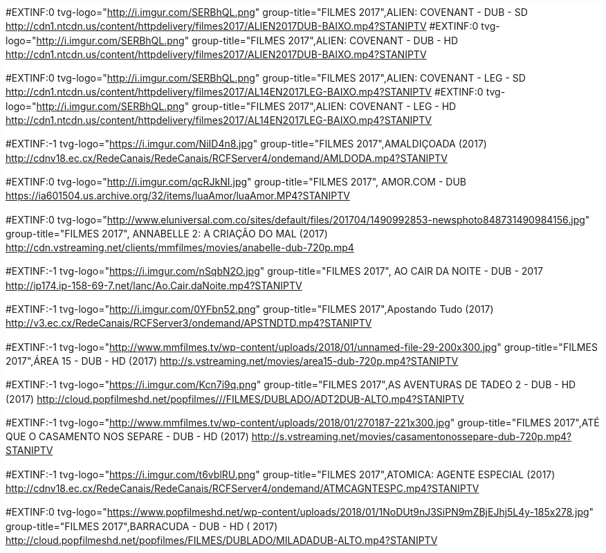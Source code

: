 
#EXTINF:0 tvg-logo="http://i.imgur.com/SERBhQL.png" group-title="FILMES 2017",ALIEN: COVENANT - DUB - SD
http://cdn1.ntcdn.us/content/httpdelivery/filmes2017/ALIEN2017DUB-BAIXO.mp4?STANIPTV
#EXTINF:0 tvg-logo="http://i.imgur.com/SERBhQL.png" group-title="FILMES 2017",ALIEN: COVENANT - DUB - HD
http://cdn1.ntcdn.us/content/httpdelivery/filmes2017/ALIEN2017DUB-BAIXO.mp4?STANIPTV

#EXTINF:0 tvg-logo="http://i.imgur.com/SERBhQL.png" group-title="FILMES 2017",ALIEN: COVENANT - LEG - SD
http://cdn1.ntcdn.us/content/httpdelivery/filmes2017/AL14EN2017LEG-BAIXO.mp4?STANIPTV
#EXTINF:0 tvg-logo="http://i.imgur.com/SERBhQL.png" group-title="FILMES 2017",ALIEN: COVENANT - LEG - HD
http://cdn1.ntcdn.us/content/httpdelivery/filmes2017/AL14EN2017LEG-BAIXO.mp4?STANIPTV


#EXTINF:-1 tvg-logo="https://i.imgur.com/NiID4n8.jpg" group-title="FILMES 2017",AMALDIÇOADA (2017)
http://cdnv18.ec.cx/RedeCanais/RedeCanais/RCFServer4/ondemand/AMLDODA.mp4?STANIPTV


#EXTINF:0 tvg-logo="http://i.imgur.com/qcRJkNI.jpg" group-title="FILMES 2017", AMOR.COM - DUB
https://ia601504.us.archive.org/32/items/luaAmor/luaAmor.MP4?STANIPTV


#EXTINF:0 tvg-logo="http://www.eluniversal.com.co/sites/default/files/201704/1490992853-newsphoto848731490984156.jpg" group-title="FILMES 2017", ANNABELLE 2: A CRIAÇÃO DO MAL (2017)
http://cdn.vstreaming.net/clients/mmfilmes/movies/anabelle-dub-720p.mp4


#EXTINF:-1 tvg-logo="https://i.imgur.com/nSqbN2O.jpg" group-title="FILMES 2017", AO CAIR DA NOITE - DUB - 2017
http://ip174.ip-158-69-7.net/lanc/Ao.Cair.daNoite.mp4?STANIPTV


#EXTINF:-1 tvg-logo="http://i.imgur.com/0YFbn52.png" group-title="FILMES 2017",Apostando Tudo (2017)
http://v3.ec.cx/RedeCanais/RCFServer3/ondemand/APSTNDTD.mp4?STANIPTV


#EXTINF:-1 tvg-logo="http://www.mmfilmes.tv/wp-content/uploads/2018/01/unnamed-file-29-200x300.jpg" group-title="FILMES 2017",ÁREA 15 - DUB - HD (2017)
http://s.vstreaming.net/movies/area15-dub-720p.mp4?STANIPTV


#EXTINF:-1 tvg-logo="https://i.imgur.com/Kcn7i9q.png" group-title="FILMES 2017",AS AVENTURAS DE TADEO 2 - DUB - HD (2017)
http://cloud.popfilmeshd.net/popfilmes///FILMES/DUBLADO/ADT2DUB-ALTO.mp4?STANIPTV


#EXTINF:-1 tvg-logo="http://www.mmfilmes.tv/wp-content/uploads/2018/01/270187-221x300.jpg" group-title="FILMES 2017",ATÉ QUE O CASAMENTO NOS SEPARE - DUB - HD (2017)
http://s.vstreaming.net/movies/casamentonossepare-dub-720p.mp4?STANIPTV


#EXTINF:-1 tvg-logo="https://i.imgur.com/t6vblRU.png" group-title="FILMES 2017",ATOMICA: AGENTE ESPECIAL (2017)
http://cdnv18.ec.cx/RedeCanais/RedeCanais/RCFServer4/ondemand/ATMCAGNTESPC.mp4?STANIPTV


#EXTINF:0 tvg-logo="https://www.popfilmeshd.net/wp-content/uploads/2018/01/1NoDUt9nJ3SiPN9mZBjEJhj5L4y-185x278.jpg" group-title="FILMES 2017",BARRACUDA - DUB - HD ( 2017)
http://cloud.popfilmeshd.net/popfilmes/FILMES/DUBLADO/MILADADUB-ALTO.mp4?STANIPTV
